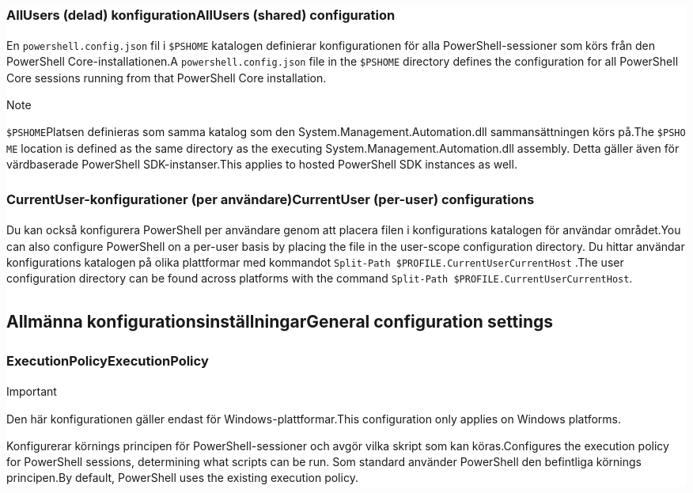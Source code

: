 ### <a name="allusers-shared-configuration"></a><span data-ttu-id="b820c-114">AllUsers (delad) konfiguration</span><span class="sxs-lookup"><span data-stu-id="b820c-114">AllUsers (shared) configuration</span></span>

<span data-ttu-id="b820c-115">En `powershell.config.json` fil i `$PSHOME` katalogen definierar konfigurationen för alla PowerShell-sessioner som körs från den PowerShell Core-installationen.</span><span class="sxs-lookup"><span data-stu-id="b820c-115">A `powershell.config.json` file in the `$PSHOME` directory defines the configuration for all PowerShell Core sessions running from that PowerShell Core installation.</span></span>

> [!NOTE]
> <span data-ttu-id="b820c-116">`$PSHOME`Platsen definieras som samma katalog som den System.Management.Automation.dll sammansättningen körs på.</span><span class="sxs-lookup"><span data-stu-id="b820c-116">The `$PSHOME` location is defined as the same directory as the executing System.Management.Automation.dll assembly.</span></span> <span data-ttu-id="b820c-117">Detta gäller även för värdbaserade PowerShell SDK-instanser.</span><span class="sxs-lookup"><span data-stu-id="b820c-117">This applies to hosted PowerShell SDK instances as well.</span></span>

### <a name="currentuser-per-user-configurations"></a><span data-ttu-id="b820c-118">CurrentUser-konfigurationer (per användare)</span><span class="sxs-lookup"><span data-stu-id="b820c-118">CurrentUser (per-user) configurations</span></span>

<span data-ttu-id="b820c-119">Du kan också konfigurera PowerShell per användare genom att placera filen i konfigurations katalogen för användar området.</span><span class="sxs-lookup"><span data-stu-id="b820c-119">You can also configure PowerShell on a per-user basis by placing the file in the user-scope configuration directory.</span></span> <span data-ttu-id="b820c-120">Du hittar användar konfigurations katalogen på olika plattformar med kommandot `Split-Path $PROFILE.CurrentUserCurrentHost` .</span><span class="sxs-lookup"><span data-stu-id="b820c-120">The user configuration directory can be found across platforms with the command `Split-Path $PROFILE.CurrentUserCurrentHost`.</span></span>

## <a name="general-configuration-settings"></a><span data-ttu-id="b820c-121">Allmänna konfigurationsinställningar</span><span class="sxs-lookup"><span data-stu-id="b820c-121">General configuration settings</span></span>

### <a name="executionpolicy"></a><span data-ttu-id="b820c-122">ExecutionPolicy</span><span class="sxs-lookup"><span data-stu-id="b820c-122">ExecutionPolicy</span></span>

> [!IMPORTANT]
> <span data-ttu-id="b820c-123">Den här konfigurationen gäller endast för Windows-plattformar.</span><span class="sxs-lookup"><span data-stu-id="b820c-123">This configuration only applies on Windows platforms.</span></span>

<span data-ttu-id="b820c-124">Konfigurerar körnings principen för PowerShell-sessioner och avgör vilka skript som kan köras.</span><span class="sxs-lookup"><span data-stu-id="b820c-124">Configures the execution policy for PowerShell sessions, determining what scripts can be run.</span></span> <span data-ttu-id="b820c-125">Som standard använder PowerShell den befintliga körnings principen.</span><span class="sxs-lookup"><span data-stu-id="b820c-125">By default, PowerShell uses the existing execution policy.</span></span>
